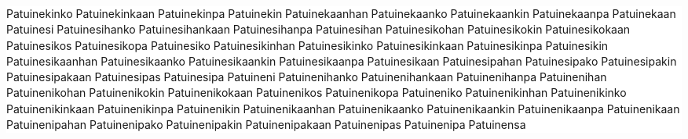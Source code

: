 Patuinekinko
Patuinekinkaan
Patuinekinpa
Patuinekin
Patuinekaanhan
Patuinekaanko
Patuinekaankin
Patuinekaanpa
Patuinekaan
Patuinesi
Patuinesihanko
Patuinesihankaan
Patuinesihanpa
Patuinesihan
Patuinesikohan
Patuinesikokin
Patuinesikokaan
Patuinesikos
Patuinesikopa
Patuinesiko
Patuinesikinhan
Patuinesikinko
Patuinesikinkaan
Patuinesikinpa
Patuinesikin
Patuinesikaanhan
Patuinesikaanko
Patuinesikaankin
Patuinesikaanpa
Patuinesikaan
Patuinesipahan
Patuinesipako
Patuinesipakin
Patuinesipakaan
Patuinesipas
Patuinesipa
Patuineni
Patuinenihanko
Patuinenihankaan
Patuinenihanpa
Patuinenihan
Patuinenikohan
Patuinenikokin
Patuinenikokaan
Patuinenikos
Patuinenikopa
Patuineniko
Patuinenikinhan
Patuinenikinko
Patuinenikinkaan
Patuinenikinpa
Patuinenikin
Patuinenikaanhan
Patuinenikaanko
Patuinenikaankin
Patuinenikaanpa
Patuinenikaan
Patuinenipahan
Patuinenipako
Patuinenipakin
Patuinenipakaan
Patuinenipas
Patuinenipa
Patuinensa